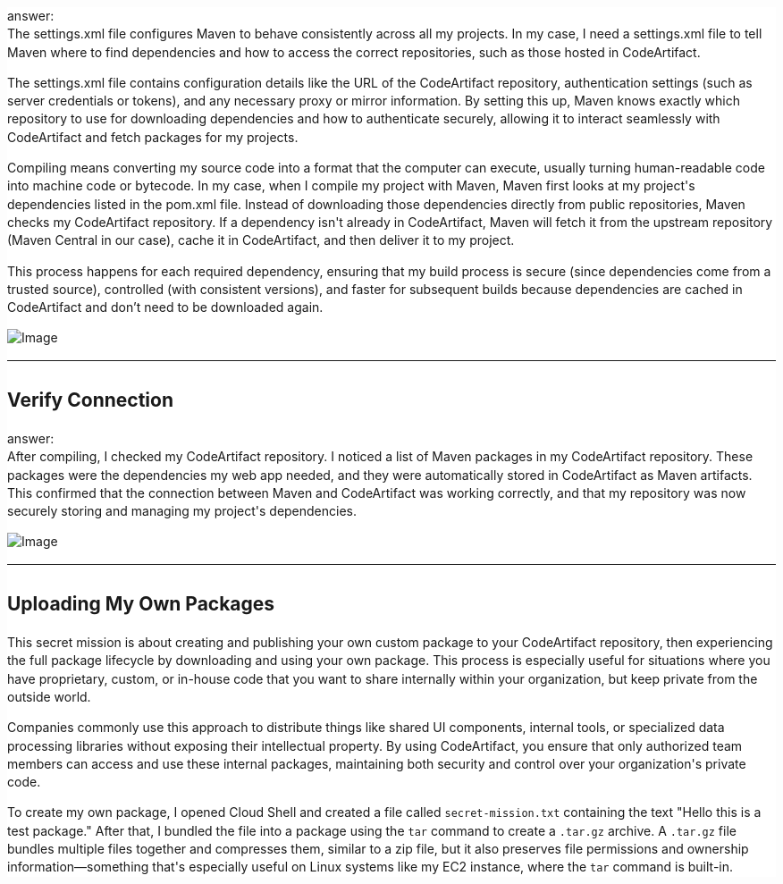 answer:  
The settings.xml file configures Maven to behave consistently across all my projects. In my case, I need a settings.xml file to tell Maven where to find dependencies and how to access the correct repositories, such as those hosted in CodeArtifact.

The settings.xml file contains configuration details like the URL of the CodeArtifact repository, authentication settings (such as server credentials or tokens), and any necessary proxy or mirror information. By setting this up, Maven knows exactly which repository to use for downloading dependencies and how to authenticate securely, allowing it to interact seamlessly with CodeArtifact and fetch packages for my projects.

Compiling means converting my source code into a format that the computer can execute, usually turning human-readable code into machine code or bytecode. In my case, when I compile my project with Maven, Maven first looks at my project's dependencies listed in the pom.xml file. Instead of downloading those dependencies directly from public repositories, Maven checks my CodeArtifact repository. If a dependency isn't already in CodeArtifact, Maven will fetch it from the upstream repository (Maven Central in our case), cache it in CodeArtifact, and then deliver it to my project.

This process happens for each required dependency, ensuring that my build process is secure (since dependencies come from a trusted source), controlled (with consistent versions), and faster for subsequent builds because dependencies are cached in CodeArtifact and don’t need to be downloaded again.

![Image](http://learn.nextwork.org/relaxed_teal_timid_avocado/uploads/aws-devops-codeartifact-updated_c17eace8)

---

## Verify Connection

answer:  
After compiling, I checked my CodeArtifact repository. I noticed a list of Maven packages in my CodeArtifact repository. These packages were the dependencies my web app needed, and they were automatically stored in CodeArtifact as Maven artifacts. This confirmed that the connection between Maven and CodeArtifact was working correctly, and that my repository was now securely storing and managing my project's dependencies.

![Image](http://learn.nextwork.org/relaxed_teal_timid_avocado/uploads/aws-devops-codeartifact-updated_1d79e699)

---

## Uploading My Own Packages

This secret mission is about creating and publishing your own custom package to your CodeArtifact repository, then experiencing the full package lifecycle by downloading and using your own package. This process is especially useful for situations where you have proprietary, custom, or in-house code that you want to share internally within your organization, but keep private from the outside world.

Companies commonly use this approach to distribute things like shared UI components, internal tools, or specialized data processing libraries without exposing their intellectual property. By using CodeArtifact, you ensure that only authorized team members can access and use these internal packages, maintaining both security and control over your organization's private code.

To create my own package, I opened Cloud Shell and created a file called `secret-mission.txt` containing the text "Hello this is a test package." After that, I bundled the file into a package using the `tar` command to create a `.tar.gz` archive. A `.tar.gz` file bundles multiple files together and compresses them, similar to a zip file, but it also preserves file permissions and ownership information—something that's especially useful on Linux systems like my EC2 instance, where the `tar` command is built-in.
